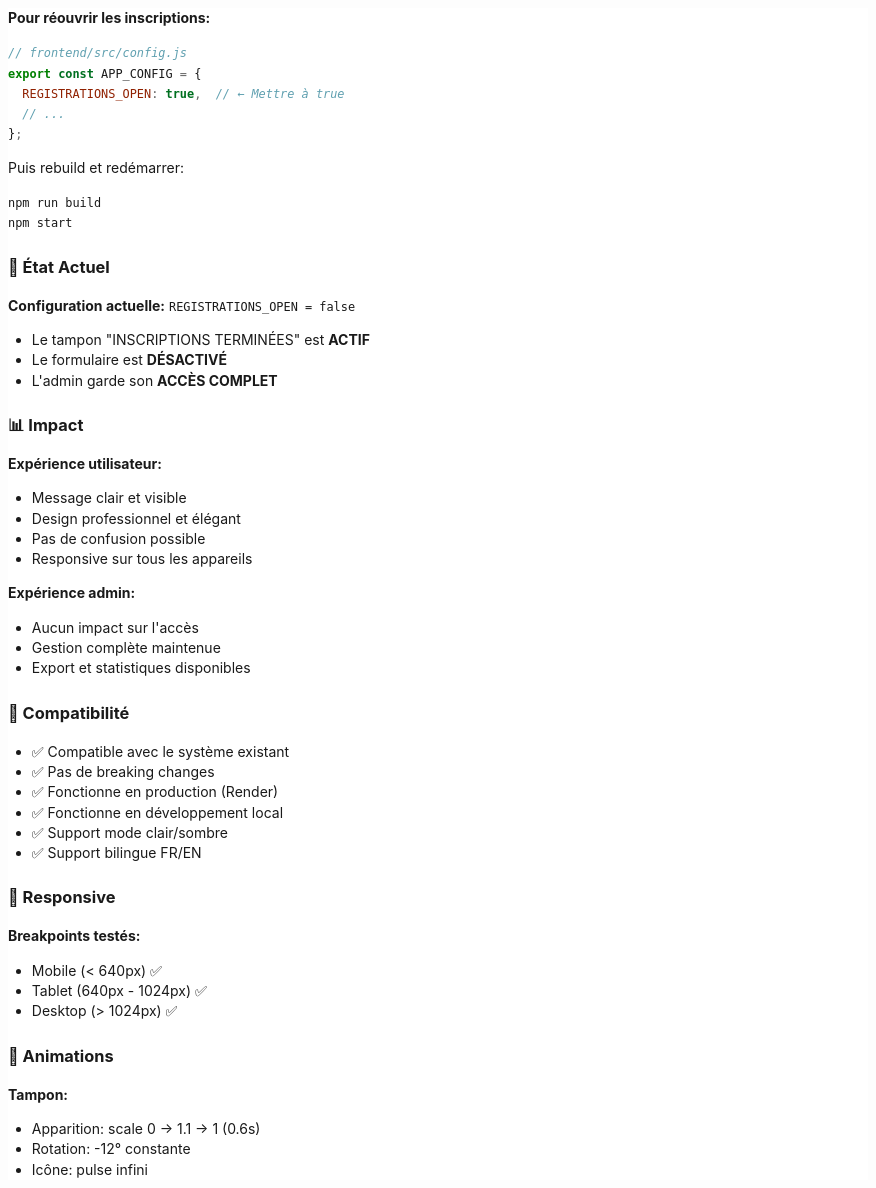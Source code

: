 **Pour réouvrir les inscriptions:**
```javascript
// frontend/src/config.js
export const APP_CONFIG = {
  REGISTRATIONS_OPEN: true,  // ← Mettre à true
  // ...
};
```

Puis rebuild et redémarrer:
```bash
npm run build
npm start
```

### 🎯 État Actuel

**Configuration actuelle:** `REGISTRATIONS_OPEN = false`
- Le tampon "INSCRIPTIONS TERMINÉES" est **ACTIF**
- Le formulaire est **DÉSACTIVÉ**
- L'admin garde son **ACCÈS COMPLET**

### 📊 Impact

**Expérience utilisateur:**
- Message clair et visible
- Design professionnel et élégant
- Pas de confusion possible
- Responsive sur tous les appareils

**Expérience admin:**
- Aucun impact sur l'accès
- Gestion complète maintenue
- Export et statistiques disponibles

### 🔄 Compatibilité

- ✅ Compatible avec le système existant
- ✅ Pas de breaking changes
- ✅ Fonctionne en production (Render)
- ✅ Fonctionne en développement local
- ✅ Support mode clair/sombre
- ✅ Support bilingue FR/EN

### 📱 Responsive

**Breakpoints testés:**
- Mobile (< 640px) ✅
- Tablet (640px - 1024px) ✅
- Desktop (> 1024px) ✅

### 🎨 Animations

**Tampon:**
- Apparition: scale 0 → 1.1 → 1 (0.6s)
- Rotation: -12° constante
- Icône: pulse infini
